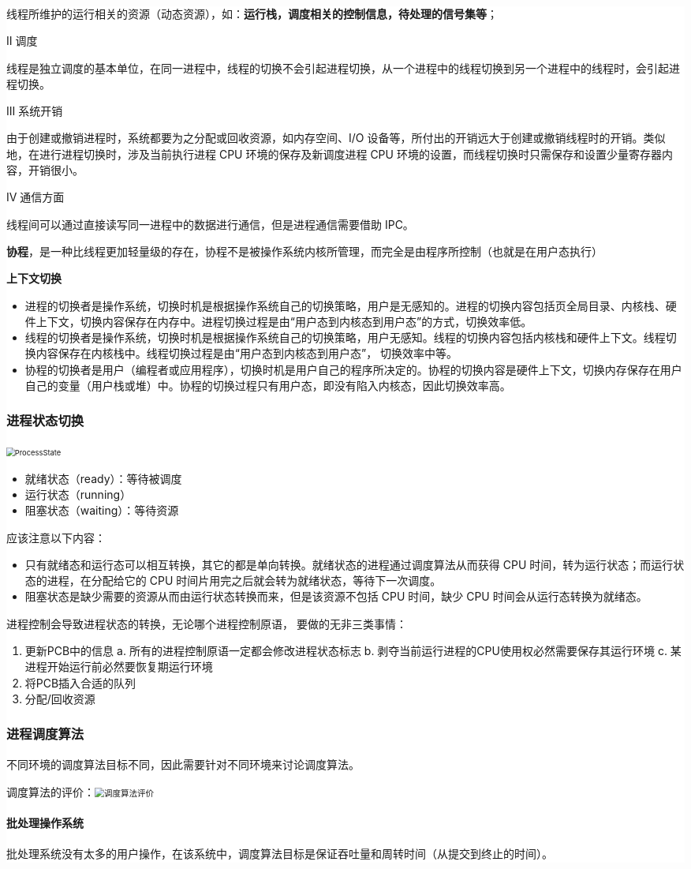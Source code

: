 线程所维护的运行相关的资源（动态资源），如：**运行栈，调度相关的控制信息，待处理的信号集等**；

Ⅱ 调度

线程是独立调度的基本单位，在同一进程中，线程的切换不会引起进程切换，从一个进程中的线程切换到另一个进程中的线程时，会引起进程切换。

Ⅲ 系统开销

由于创建或撤销进程时，系统都要为之分配或回收资源，如内存空间、I/O 设备等，所付出的开销远大于创建或撤销线程时的开销。类似地，在进行进程切换时，涉及当前执行进程 CPU 环境的保存及新调度进程 CPU  环境的设置，而线程切换时只需保存和设置少量寄存器内容，开销很小。

Ⅳ 通信方面

线程间可以通过直接读写同一进程中的数据进行通信，但是进程通信需要借助 IPC。

**协程**，是一种比线程更加轻量级的存在，协程不是被操作系统内核所管理，而完全是由程序所控制（也就是在用户态执行）

**上下文切换**

- 进程的切换者是操作系统，切换时机是根据操作系统自己的切换策略，用户是无感知的。进程的切换内容包括页全局目录、内核栈、硬件上下文，切换内容保存在内存中。进程切换过程是由“用户态到内核态到用户态”的方式，切换效率低。
- 线程的切换者是操作系统，切换时机是根据操作系统自己的切换策略，用户无感知。线程的切换内容包括内核栈和硬件上下文。线程切换内容保存在内核栈中。线程切换过程是由“用户态到内核态到用户态”， 切换效率中等。
- 协程的切换者是用户（编程者或应用程序），切换时机是用户自己的程序所决定的。协程的切换内容是硬件上下文，切换内存保存在用户自己的变量（用户栈或堆）中。协程的切换过程只有用户态，即没有陷入内核态，因此切换效率高。

### 进程状态切换

<img src="C:\Users\ZJH\Desktop\课件\操作系统总结\pic\ProcessState.png" alt="ProcessState" style="zoom:67%;" />

- 就绪状态（ready）：等待被调度
- 运行状态（running）
- 阻塞状态（waiting）：等待资源

应该注意以下内容：

- 只有就绪态和运行态可以相互转换，其它的都是单向转换。就绪状态的进程通过调度算法从而获得 CPU 时间，转为运行状态；而运行状态的进程，在分配给它的 CPU 时间片用完之后就会转为就绪状态，等待下一次调度。
- 阻塞状态是缺少需要的资源从而由运行状态转换而来，但是该资源不包括 CPU 时间，缺少 CPU 时间会从运行态转换为就绪态。

进程控制会导致进程状态的转换，无论哪个进程控制原语， 要做的无非三类事情：

1. 更新PCB中的信息
   a. 所有的进程控制原语一定都会修改进程状态标志
   b. 剥夺当前运行进程的CPU使用权必然需要保存其运行环境
   c. 某进程开始运行前必然要恢复期运行环境
2.  将PCB插入合适的队列
3. 分配/回收资源

### 进程调度算法

不同环境的调度算法目标不同，因此需要针对不同环境来讨论调度算法。

调度算法的评价：<img src="C:\Users\ZJH\Desktop\课件\操作系统总结\pic\调度算法评价.png" alt="调度算法评价" style="zoom:75%;" />

#### 批处理操作系统

批处理系统没有太多的用户操作，在该系统中，调度算法目标是保证吞吐量和周转时间（从提交到终止的时间）。
